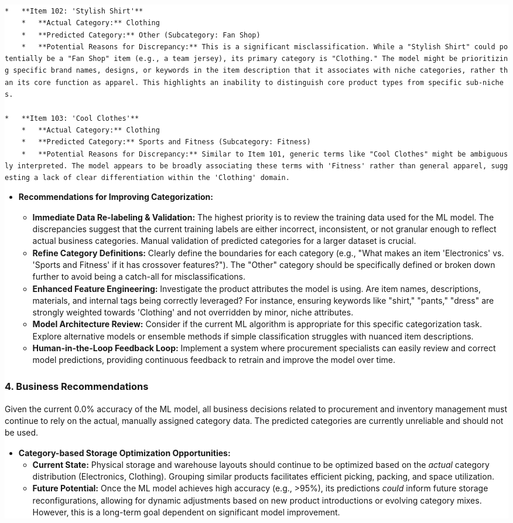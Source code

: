     *   **Item 102: 'Stylish Shirt'**
        *   **Actual Category:** Clothing
        *   **Predicted Category:** Other (Subcategory: Fan Shop)
        *   **Potential Reasons for Discrepancy:** This is a significant misclassification. While a "Stylish Shirt" could potentially be a "Fan Shop" item (e.g., a team jersey), its primary category is "Clothing." The model might be prioritizing specific brand names, designs, or keywords in the item description that it associates with niche categories, rather than its core function as apparel. This highlights an inability to distinguish core product types from specific sub-niches.

    *   **Item 103: 'Cool Clothes'**
        *   **Actual Category:** Clothing
        *   **Predicted Category:** Sports and Fitness (Subcategory: Fitness)
        *   **Potential Reasons for Discrepancy:** Similar to Item 101, generic terms like "Cool Clothes" might be ambiguously interpreted. The model appears to be broadly associating these terms with 'Fitness' rather than general apparel, suggesting a lack of clear differentiation within the 'Clothing' domain.

*   **Recommendations for Improving Categorization:**

    *   **Immediate Data Re-labeling & Validation:** The highest priority is to review the training data used for the ML model. The discrepancies suggest that the current training labels are either incorrect, inconsistent, or not granular enough to reflect actual business categories. Manual validation of predicted categories for a larger dataset is crucial.
    *   **Refine Category Definitions:** Clearly define the boundaries for each category (e.g., "What makes an item 'Electronics' vs. 'Sports and Fitness' if it has crossover features?"). The "Other" category should be specifically defined or broken down further to avoid being a catch-all for misclassifications.
    *   **Enhanced Feature Engineering:** Investigate the product attributes the model is using. Are item names, descriptions, materials, and internal tags being correctly leveraged? For instance, ensuring keywords like "shirt," "pants," "dress" are strongly weighted towards 'Clothing' and not overridden by minor, niche attributes.
    *   **Model Architecture Review:** Consider if the current ML algorithm is appropriate for this specific categorization task. Explore alternative models or ensemble methods if simple classification struggles with nuanced item descriptions.
    *   **Human-in-the-Loop Feedback Loop:** Implement a system where procurement specialists can easily review and correct model predictions, providing continuous feedback to retrain and improve the model over time.

### 4. Business Recommendations

Given the current 0.0% accuracy of the ML model, all business decisions related to procurement and inventory management must continue to rely on the actual, manually assigned category data. The predicted categories are currently unreliable and should not be used.

*   **Category-based Storage Optimization Opportunities:**
    *   **Current State:** Physical storage and warehouse layouts should continue to be optimized based on the *actual* category distribution (Electronics, Clothing). Grouping similar products facilitates efficient picking, packing, and space utilization.
    *   **Future Potential:** Once the ML model achieves high accuracy (e.g., >95%), its predictions *could* inform future storage reconfigurations, allowing for dynamic adjustments based on new product introductions or evolving category mixes. However, this is a long-term goal dependent on significant model improvement.
